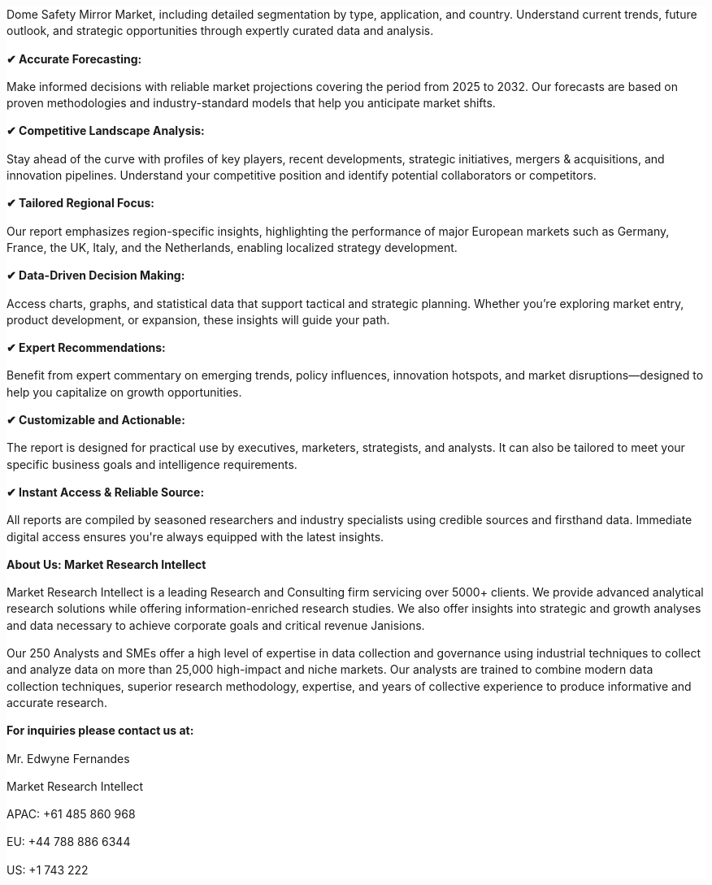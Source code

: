 Dome Safety Mirror Market, including detailed segmentation by type, application, and country. Understand current trends, future outlook, and strategic opportunities through expertly curated data and analysis.</p><p><strong>✔ Accurate Forecasting:</strong></p><p>Make informed decisions with reliable market projections covering the period from 2025 to 2032. Our forecasts are based on proven methodologies and industry-standard models that help you anticipate market shifts.</p><p><strong>✔ Competitive Landscape Analysis:</strong></p><p>Stay ahead of the curve with profiles of key players, recent developments, strategic initiatives, mergers &amp; acquisitions, and innovation pipelines. Understand your competitive position and identify potential collaborators or competitors.</p><p><strong>✔ Tailored Regional Focus:</strong></p><p>Our report emphasizes region-specific insights, highlighting the performance of major European markets such as Germany, France, the UK, Italy, and the Netherlands, enabling localized strategy development.</p><p><strong>✔ Data-Driven Decision Making:</strong></p><p>Access charts, graphs, and statistical data that support tactical and strategic planning. Whether you&rsquo;re exploring market entry, product development, or expansion, these insights will guide your path.</p><p><strong>✔ Expert Recommendations:</strong></p><p>Benefit from expert commentary on emerging trends, policy influences, innovation hotspots, and market disruptions&mdash;designed to help you capitalize on growth opportunities.</p><p><strong>✔ Customizable and Actionable:</strong></p><p>The report is designed for practical use by executives, marketers, strategists, and analysts. It can also be tailored to meet your specific business goals and intelligence requirements.</p><p><strong>✔ Instant Access &amp; Reliable Source:</strong></p><p>All reports are compiled by seasoned researchers and industry specialists using credible sources and firsthand data. Immediate digital access ensures you're always equipped with the latest insights.</p><p><strong><span class="font-[700]">About Us: Market Research Intellect</span></strong></p><p><span class="">Market Research Intellect is a leading Research and Consulting firm servicing over 5000+ clients. We provide advanced analytical research solutions while offering information-enriched research studies.&nbsp;</span>We also offer insights into strategic and growth analyses and data necessary to achieve corporate goals and critical revenue Janisions.</p><p><span class="">Our 250 Analysts and SMEs offer a high level of expertise in data collection and governance using industrial techniques to collect and analyze data on more than 25,000 high-impact and niche markets. Our analysts are trained to combine modern data collection techniques, superior research methodology, expertise, and years of collective experience to produce informative and accurate research.</span></p><p><strong>For inquiries please contact us at:</strong></p><p>Mr. Edwyne Fernandes</p><p>Market Research Intellect</p><p>APAC: +61 485 860 968</p><p>EU: +44 788 886 6344</p><p>US: +1 743 222